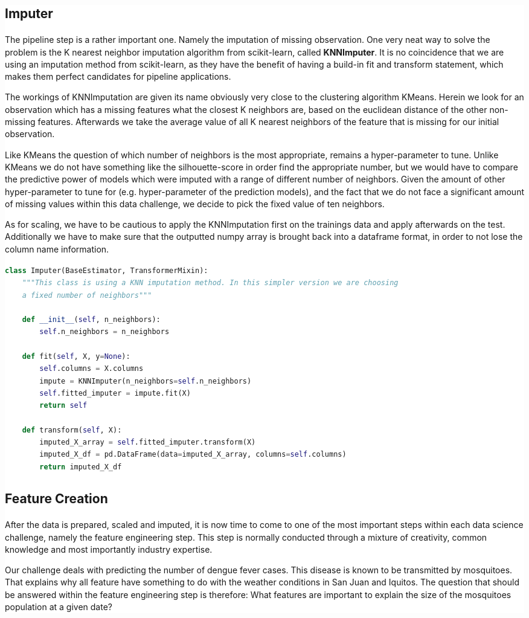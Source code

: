 ## Imputer

The pipeline step is a rather important one. Namely the imputation of missing observation. One very neat way to solve the problem is the K nearest neighbor imputation algorithm from scikit-learn, called **KNNImputer**. It is no coincidence that we are using an imputation method from scikit-learn, as they have the benefit of having a build-in fit and transform statement, which makes them perfect candidates for pipeline applications.

The workings of KNNImputation are given its name obviously very close to the clustering algorithm KMeans. Herein we look for an observation which has a missing features what the closest K neighbors are, based on the euclidean distance of the other non-missing features. Afterwards we take the average value of all K nearest neighbors of the feature that is missing for our initial observation.

Like KMeans the question of which number of neighbors is the most appropriate, remains a hyper-parameter to tune. Unlike KMeans we do not have something like the silhouette-score in order find the appropriate number, but we would have to compare the predictive power of models which were imputed with a range of different number of neighbors. Given the amount of other hyper-parameter to tune for (e.g. hyper-parameter of the prediction models), and the fact that we do not face a significant amount of missing values within this data challenge, we decide to pick the fixed value of ten neighbors.

As for scaling, we have to be cautious to apply the KNNImputation first on the trainings data and apply afterwards on the test. Additionally we have to make sure that the outputted numpy array is brought back into a dataframe format, in order to not lose the column name information.


```python
class Imputer(BaseEstimator, TransformerMixin):
    """This class is using a KNN imputation method. In this simpler version we are choosing
    a fixed number of neighbors"""

    def __init__(self, n_neighbors):
        self.n_neighbors = n_neighbors

    def fit(self, X, y=None):
        self.columns = X.columns
        impute = KNNImputer(n_neighbors=self.n_neighbors)
        self.fitted_imputer = impute.fit(X)
        return self

    def transform(self, X):
        imputed_X_array = self.fitted_imputer.transform(X)
        imputed_X_df = pd.DataFrame(data=imputed_X_array, columns=self.columns)
        return imputed_X_df
```

## Feature Creation

After the data is prepared, scaled and imputed, it is now time to come to one of the most important steps within each data science challenge, namely the feature engineering step. This step is normally conducted through a mixture of creativity, common knowledge and most importantly industry expertise.

Our challenge deals with predicting the number of dengue fever cases. This disease is known to be transmitted by mosquitoes. That explains why all feature have something to do with the weather conditions in San Juan and Iquitos. The question that should be answered within the feature engineering step is therefore: What features are important to explain the size of the mosquitoes population at a given date?
